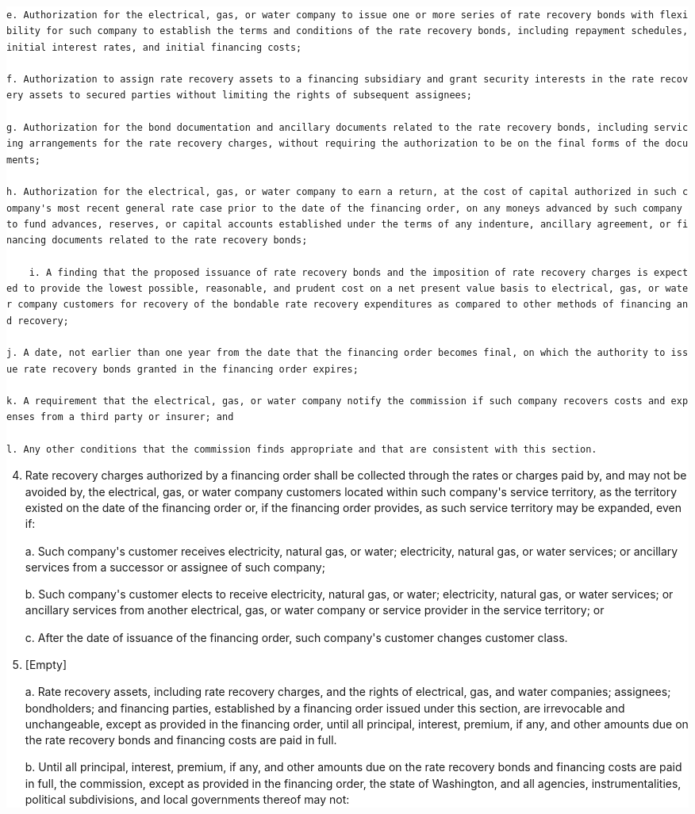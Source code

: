     e. Authorization for the electrical, gas, or water company to issue one or more series of rate recovery bonds with flexibility for such company to establish the terms and conditions of the rate recovery bonds, including repayment schedules, initial interest rates, and initial financing costs;

    f. Authorization to assign rate recovery assets to a financing subsidiary and grant security interests in the rate recovery assets to secured parties without limiting the rights of subsequent assignees;

    g. Authorization for the bond documentation and ancillary documents related to the rate recovery bonds, including servicing arrangements for the rate recovery charges, without requiring the authorization to be on the final forms of the documents;

    h. Authorization for the electrical, gas, or water company to earn a return, at the cost of capital authorized in such company's most recent general rate case prior to the date of the financing order, on any moneys advanced by such company to fund advances, reserves, or capital accounts established under the terms of any indenture, ancillary agreement, or financing documents related to the rate recovery bonds;

        i. A finding that the proposed issuance of rate recovery bonds and the imposition of rate recovery charges is expected to provide the lowest possible, reasonable, and prudent cost on a net present value basis to electrical, gas, or water company customers for recovery of the bondable rate recovery expenditures as compared to other methods of financing and recovery;

    j. A date, not earlier than one year from the date that the financing order becomes final, on which the authority to issue rate recovery bonds granted in the financing order expires;

    k. A requirement that the electrical, gas, or water company notify the commission if such company recovers costs and expenses from a third party or insurer; and

    l. Any other conditions that the commission finds appropriate and that are consistent with this section.

4. Rate recovery charges authorized by a financing order shall be collected through the rates or charges paid by, and may not be avoided by, the electrical, gas, or water company customers located within such company's service territory, as the territory existed on the date of the financing order or, if the financing order provides, as such service territory may be expanded, even if:

    a. Such company's customer receives electricity, natural gas, or water; electricity, natural gas, or water services; or ancillary services from a successor or assignee of such company;

    b. Such company's customer elects to receive electricity, natural gas, or water; electricity, natural gas, or water services; or ancillary services from another electrical, gas, or water company or service provider in the service territory; or

    c. After the date of issuance of the financing order, such company's customer changes customer class.

5. [Empty]

    a. Rate recovery assets, including rate recovery charges, and the rights of electrical, gas, and water companies; assignees; bondholders; and financing parties, established by a financing order issued under this section, are irrevocable and unchangeable, except as provided in the financing order, until all principal, interest, premium, if any, and other amounts due on the rate recovery bonds and financing costs are paid in full.

    b. Until all principal, interest, premium, if any, and other amounts due on the rate recovery bonds and financing costs are paid in full, the commission, except as provided in the financing order, the state of Washington, and all agencies, instrumentalities, political subdivisions, and local governments thereof may not:
